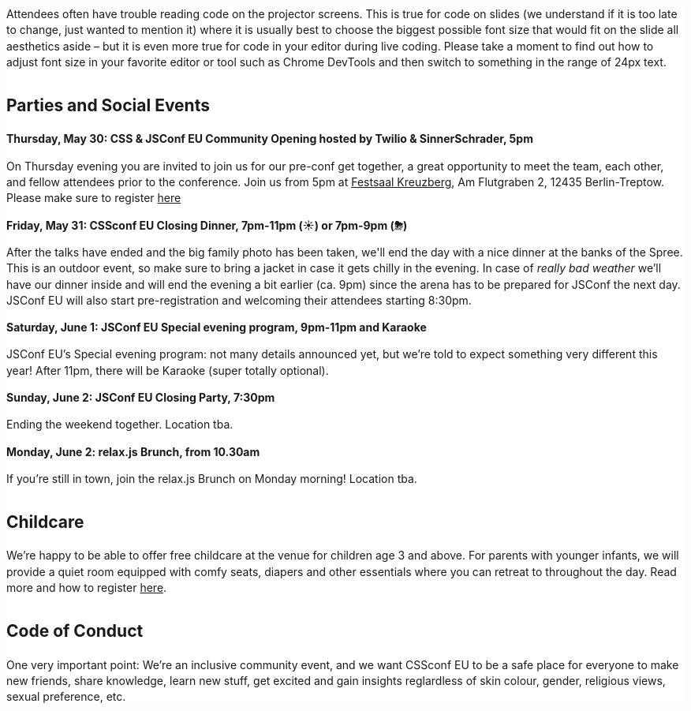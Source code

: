 Attendees often have trouble reading code on the projector screens. This is
true for code on slides (we understand if it is too late to change, just wanted
to mention it) where it is usually best to choose the biggest possible font
size that would fit on the slide all aesthetics aside – but it is even more
true for code in your editor during live coding. Please take a moment to find
out how to adjust font size in your favorite editor or tool such as Chrome
DevTools and then switch to something in the range of 24px text.

## Parties and Social Events



**Thursday, May 30: CSS & JSConf EU Community Opening hosted by Twilio &
SinnerSchrader, 5pm**

On Thursday evening you are invited to join us for our pre-conf get together, a
great opportunity to meet the team, each other, and fellow attendees prior to
the conference. Join us from 5pm at [Festsaal
Kreuzberg](https://festsaal-kreuzberg.de/), Am Flutgraben 2, 12435
Berlin-Treptow.
Please make sure to register
[here](https://ti.to/sinnerschrader/css-jsconf-eu-community-opening-2019/with/zeovaewy8m8)

**Friday, May 31: CSSconf EU Closing Dinner, 7pm-11pm (☀️) or 7pm-9pm (⛈)**

After the talks have ended and the big family photo has been taken, we'll end
the day with a nice dinner at the banks of the Spree. This is an outdoor event,
so make sure to bring a jacket in case it gets chilly in the evening. In case
of _really bad weather_ we’ll have our dinner inside and will end the evening a
bit earlier (ca. 9pm) since the arena has to be prepared for JSConf the next
day. JSConf EU will also start pre-registration and welcoming their attendees
starting 8:30pm. 

**Saturday, June 1: JSConf EU Special evening program, 9pm-11pm and Karaoke**

JSConf EU’s Special evening program: not many details announced yet, but we’re
told to expect something very different this year! After 11pm, there will be
Karaoke (super totally optional).

**Sunday, June 2: JSConf EU Closing Party, 7:30pm**

Ending the weekend together. Location tba.

**Monday, June 2: relax.js Brunch, from 10.30am**

If you’re still in town, join the relax.js Brunch on Monday morning! Location
tba. 



## Childcare
We’re happy to be able to offer free childcare at the venue for children age 3
and above. For parents with younger infants, we will provide a quiet room
equipped with comfy seats, diapers and other essentials where you can retreat
to throughout the day. Read more and how to register [here](/news/childcare).

## Code of Conduct
One very important point: We’re an inclusive community event, and we want
CSSconf EU to be a safe place for everyone to make new friends, share
knowledge, learn new stuff, get excited and gain insights reglardless of skin
colour, gender, religious views, sexual preference, etc.
